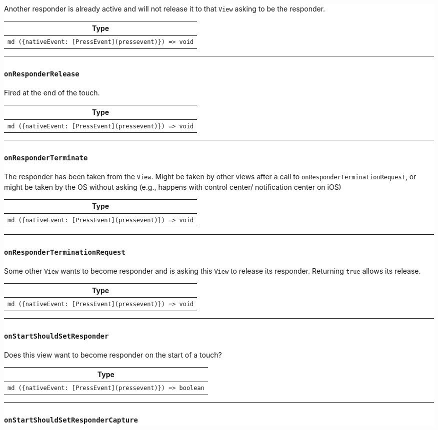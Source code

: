 Another responder is already active and will not release it to that `View` asking to be the responder.

| Type                                                   |
| ------------------------------------------------------ |
| `md ({nativeEvent: [PressEvent](pressevent)}) => void` |

---

### `onResponderRelease`

Fired at the end of the touch.

| Type                                                   |
| ------------------------------------------------------ |
| `md ({nativeEvent: [PressEvent](pressevent)}) => void` |

---

### `onResponderTerminate`

The responder has been taken from the `View`. Might be taken by other views after a call to `onResponderTerminationRequest`, or might be taken by the OS without asking (e.g., happens with control center/ notification center on iOS)

| Type                                                   |
| ------------------------------------------------------ |
| `md ({nativeEvent: [PressEvent](pressevent)}) => void` |

---

### `onResponderTerminationRequest`

Some other `View` wants to become responder and is asking this `View` to release its responder. Returning `true` allows its release.

| Type                                                   |
| ------------------------------------------------------ |
| `md ({nativeEvent: [PressEvent](pressevent)}) => void` |

---

### `onStartShouldSetResponder`

Does this view want to become responder on the start of a touch?

| Type                                                      |
| --------------------------------------------------------- |
| `md ({nativeEvent: [PressEvent](pressevent)}) => boolean` |

---

### `onStartShouldSetResponderCapture`
